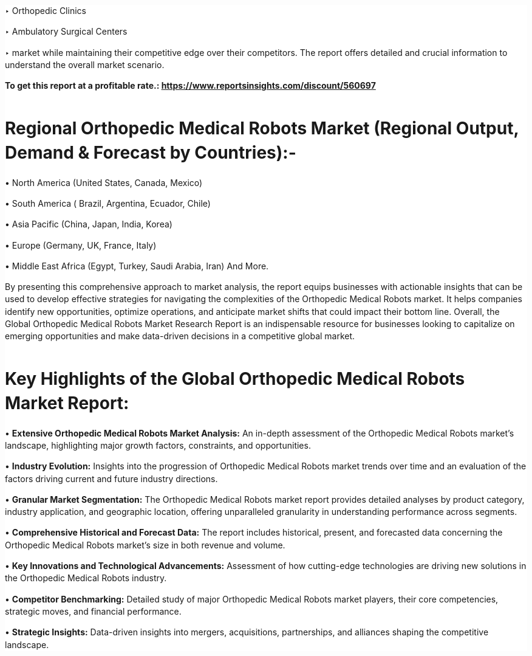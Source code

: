    ‣ Orthopedic Clinics

   ‣ Ambulatory Surgical Centers

   ‣  market while maintaining their competitive edge over their competitors. The report offers detailed and crucial information to understand the overall market scenario.

<strong>To get this report at a profitable rate.: <a href=https://www.reportsinsights.com/discount/560697>https://www.reportsinsights.com/discount/560697</a></strong></font>

# <strong>Regional Orthopedic Medical Robots Market (Regional Output, Demand &amp; Forecast by Countries):-</strong>

• North America (United States, Canada, Mexico)

• South America ( Brazil, Argentina, Ecuador, Chile)

• Asia Pacific (China, Japan, India, Korea)

• Europe (Germany, UK, France, Italy)

• Middle East Africa (Egypt, Turkey, Saudi Arabia, Iran) And More.

By presenting this comprehensive approach to market analysis, the report equips businesses with actionable insights that can be used to develop effective strategies for navigating the complexities of the Orthopedic Medical Robots market. It helps companies identify new opportunities, optimize operations, and anticipate market shifts that could impact their bottom line. Overall, the Global Orthopedic Medical Robots Market Research Report is an indispensable resource for businesses looking to capitalize on emerging opportunities and make data-driven decisions in a competitive global market.

# <strong>Key Highlights of the Global Orthopedic Medical Robots Market Report:</strong>

• <strong>Extensive Orthopedic Medical Robots Market Analysis:</strong> An in-depth assessment of the Orthopedic Medical Robots market’s landscape, highlighting major growth factors, constraints, and opportunities.

• <strong>Industry Evolution:</strong> Insights into the progression of Orthopedic Medical Robots market trends over time and an evaluation of the factors driving current and future industry directions.

• <strong>Granular Market Segmentation:</strong> The Orthopedic Medical Robots market report provides detailed analyses by product category, industry application, and geographic location, offering unparalleled granularity in understanding performance across segments.

• <strong>Comprehensive Historical and Forecast Data:</strong> The report includes historical, present, and forecasted data concerning the Orthopedic Medical Robots market’s size in both revenue and volume.

• <strong>Key Innovations and Technological Advancements:</strong> Assessment of how cutting-edge technologies are driving new solutions in the Orthopedic Medical Robots industry.

• <strong>Competitor Benchmarking:</strong> Detailed study of major Orthopedic Medical Robots market players, their core competencies, strategic moves, and financial performance.

• <strong>Strategic Insights:</strong> Data-driven insights into mergers, acquisitions, partnerships, and alliances shaping the competitive landscape.
